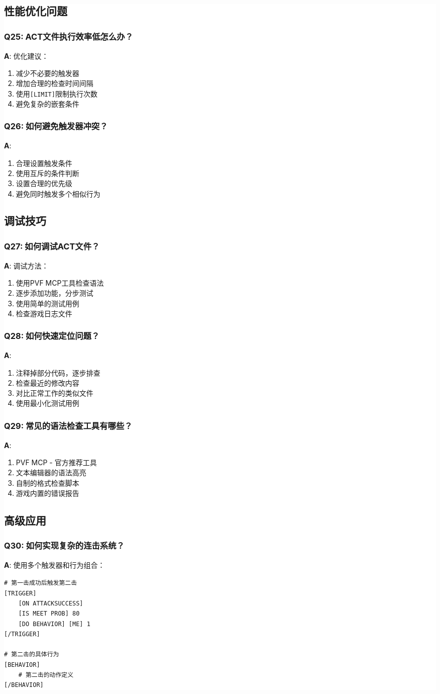 ## 性能优化问题

### Q25: ACT文件执行效率低怎么办？
**A**: 优化建议：
1. 减少不必要的触发器
2. 增加合理的检查时间间隔
3. 使用`[LIMIT]`限制执行次数
4. 避免复杂的嵌套条件

### Q26: 如何避免触发器冲突？
**A**: 
1. 合理设置触发条件
2. 使用互斥的条件判断
3. 设置合理的优先级
4. 避免同时触发多个相似行为

## 调试技巧

### Q27: 如何调试ACT文件？
**A**: 调试方法：
1. 使用PVF MCP工具检查语法
2. 逐步添加功能，分步测试
3. 使用简单的测试用例
4. 检查游戏日志文件

### Q28: 如何快速定位问题？
**A**: 
1. 注释掉部分代码，逐步排查
2. 检查最近的修改内容
3. 对比正常工作的类似文件
4. 使用最小化测试用例

### Q29: 常见的语法检查工具有哪些？
**A**: 
1. PVF MCP - 官方推荐工具
2. 文本编辑器的语法高亮
3. 自制的格式检查脚本
4. 游戏内置的错误报告

## 高级应用

### Q30: 如何实现复杂的连击系统？
**A**: 使用多个触发器和行为组合：
```
# 第一击成功后触发第二击
[TRIGGER]
    [ON ATTACKSUCCESS]
    [IS MEET PROB] 80
    [DO BEHAVIOR] [ME] 1
[/TRIGGER]

# 第二击的具体行为
[BEHAVIOR]
    # 第二击的动作定义
[/BEHAVIOR]
```
